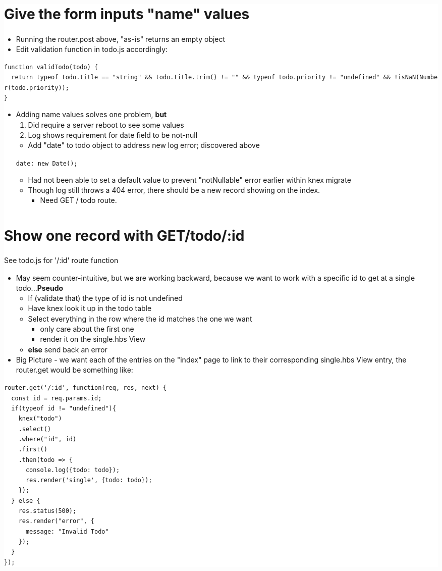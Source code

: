 # Give the form inputs "name" values
- Running the router.post above, "as-is" returns an empty object
- Edit validation function in todo.js accordingly:
```
function validTodo(todo) {
  return typeof todo.title == "string" && todo.title.trim() != "" && typeof todo.priority != "undefined" && !isNaN(Number(todo.priority));
}
```
- Adding name values solves one problem, __but__
  1. Did require a server reboot to see some values
  2. Log shows requirement for date field to be not-null
    - Add "date" to todo object to address new log error; discovered above
    ```
    date: new Date();
    ```
    - Had not been able to set a default value to prevent "notNullable" error earlier within knex migrate
    - Though log still throws a 404 error, there should be a new record showing on the index.
      - Need GET / todo route.

# Show one record with GET/todo/:id
See todo.js for '/:id' route function
  - May seem counter-intuitive, but we are working backward, because we want to work with a specific id to get at a single todo...__Pseudo__
    - If (validate that) the type of id is not undefined
    - Have knex look it up in the todo table
    - Select everything in the row where the id matches the one we want
      - only care about the first one
      - render it on the single.hbs View
    - __else__ send back an error
  - Big Picture - we want each of the entries on the "index" page to link to their corresponding single.hbs View entry, the router.get would be something like:
  ```
  router.get('/:id', function(req, res, next) {
    const id = req.params.id;
    if(typeof id != "undefined"){
      knex("todo")
      .select()
      .where("id", id)
      .first()
      .then(todo => {
        console.log({todo: todo});
        res.render('single', {todo: todo});
      });
    } else {
      res.status(500);
      res.render("error", {
        message: "Invalid Todo"
      });
    }
  });
  ```
